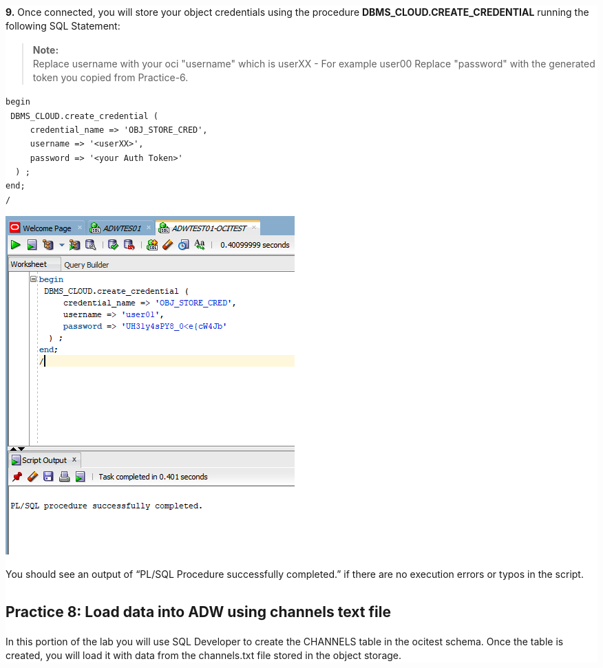 **9.** Once connected, you will store your object credentials using the procedure **DBMS_CLOUD.CREATE_CREDENTIAL** running the following SQL Statement:
 
> **Note:**  
> Replace username with your oci "username" which is userXX - For example user00
> Replace "password" with the generated token you copied from Practice-6.

```
begin
 DBMS_CLOUD.create_credential (
     credential_name => 'OBJ_STORE_CRED',
     username => '<userXX>',
     password => '<your Auth Token>'  
  ) ;
end;
/
```

![](/L100-LAB/Autonomous_Data_Warehouse/img/image025.png)

You should see an output of “PL/SQL Procedure successfully completed.” if there are no execution errors or typos in the script.

## Practice 8: Load data into ADW using channels text file

In this portion of the lab you will use SQL Developer to create the CHANNELS table in the ocitest schema. Once the table is created, you will load it with data from the channels.txt file stored in the object storage.
